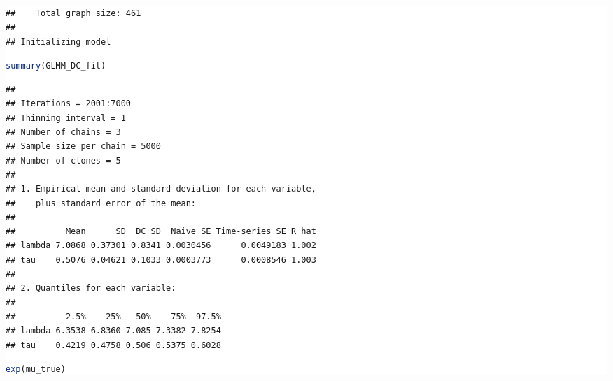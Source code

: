    ##    Total graph size: 461
    ## 
    ## Initializing model

``` r
summary(GLMM_DC_fit)
```

    ## 
    ## Iterations = 2001:7000
    ## Thinning interval = 1 
    ## Number of chains = 3 
    ## Sample size per chain = 5000 
    ## Number of clones = 5
    ## 
    ## 1. Empirical mean and standard deviation for each variable,
    ##    plus standard error of the mean:
    ## 
    ##          Mean      SD  DC SD  Naive SE Time-series SE R hat
    ## lambda 7.0868 0.37301 0.8341 0.0030456      0.0049183 1.002
    ## tau    0.5076 0.04621 0.1033 0.0003773      0.0008546 1.003
    ## 
    ## 2. Quantiles for each variable:
    ## 
    ##          2.5%    25%   50%    75%  97.5%
    ## lambda 6.3538 6.8360 7.085 7.3382 7.8254
    ## tau    0.4219 0.4758 0.506 0.5375 0.6028

``` r
exp(mu_true)
```
